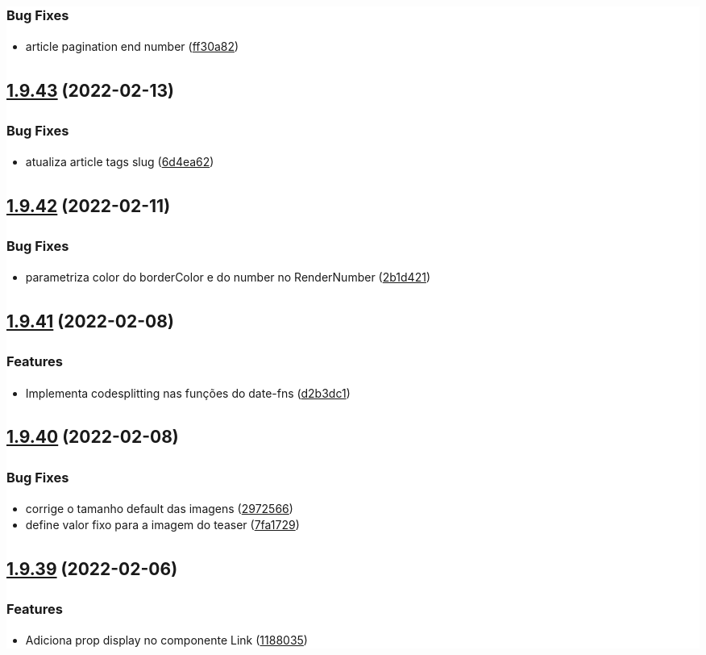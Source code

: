 
### Bug Fixes

* article pagination end number ([ff30a82](https://github.com/xproglabs/prensa-designsystem/commit/ff30a82003cc84890adb471163f9cb8439446c33))

## [1.9.43](https://github.com/xproglabs/prensa-designsystem/compare/v1.9.42...v1.9.43) (2022-02-13)


### Bug Fixes

* atualiza article tags slug ([6d4ea62](https://github.com/xproglabs/prensa-designsystem/commit/6d4ea62a19bf226d138538c50952ee0b10a0287b))

## [1.9.42](https://github.com/xproglabs/prensa-designsystem/compare/v1.9.41...v1.9.42) (2022-02-11)


### Bug Fixes

* parametriza color do borderColor e do number no RenderNumber ([2b1d421](https://github.com/xproglabs/prensa-designsystem/commit/2b1d421897a8a6b69cf4442aa4ed6b80e17e78b3))

## [1.9.41](https://github.com/xproglabs/prensa-designsystem/compare/v1.9.40...v1.9.41) (2022-02-08)


### Features

* Implementa codesplitting nas funções do date-fns ([d2b3dc1](https://github.com/xproglabs/prensa-designsystem/commit/d2b3dc1078ed98b667dd79bbfb09b8c4cc0d7ef7))

## [1.9.40](https://github.com/xproglabs/prensa-designsystem/compare/v1.9.39...v1.9.40) (2022-02-08)


### Bug Fixes

* corrige o tamanho default das imagens ([2972566](https://github.com/xproglabs/prensa-designsystem/commit/2972566d10a1131f8b1e2cd411a34df3573136de))
* define valor fixo para a imagem do teaser ([7fa1729](https://github.com/xproglabs/prensa-designsystem/commit/7fa17293308e9cba8a7de667bf3909ef83b3da43))

## [1.9.39](https://github.com/xproglabs/prensa-designsystem/compare/v1.9.38...v1.9.39) (2022-02-06)


### Features

* Adiciona prop display no componente Link ([1188035](https://github.com/xproglabs/prensa-designsystem/commit/11880354832cf76051567849296dd78617fffdeb))
